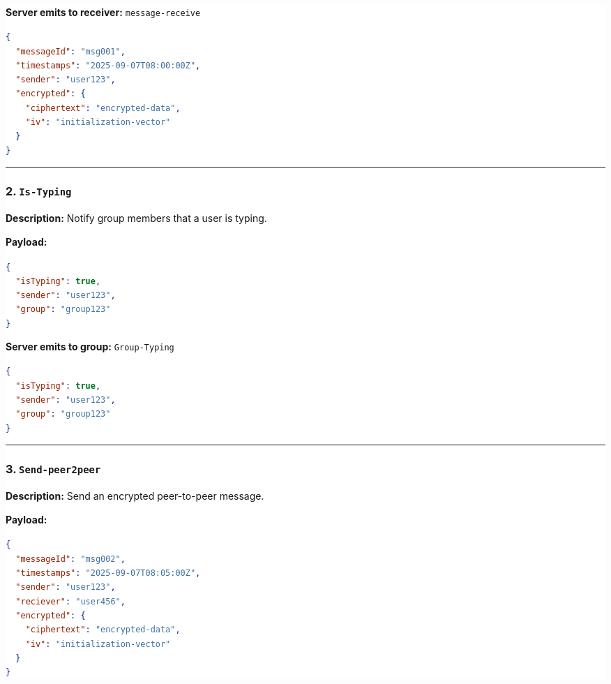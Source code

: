 **Server emits to receiver:** `message-receive`
```json
{
  "messageId": "msg001",
  "timestamps": "2025-09-07T08:00:00Z",
  "sender": "user123",
  "encrypted": {
    "ciphertext": "encrypted-data",
    "iv": "initialization-vector"
  }
}
```

---

### 2. `Is-Typing`
**Description:** Notify group members that a user is typing.

**Payload:**
```json
{
  "isTyping": true,
  "sender": "user123",
  "group": "group123"
}
```

**Server emits to group:** `Group-Typing`
```json
{
  "isTyping": true,
  "sender": "user123",
  "group": "group123"
}
```

---

### 3. `Send-peer2peer`
**Description:** Send an encrypted peer-to-peer message.

**Payload:**
```json
{
  "messageId": "msg002",
  "timestamps": "2025-09-07T08:05:00Z",
  "sender": "user123",
  "reciever": "user456",
  "encrypted": {
    "ciphertext": "encrypted-data",
    "iv": "initialization-vector"
  }
}
```
